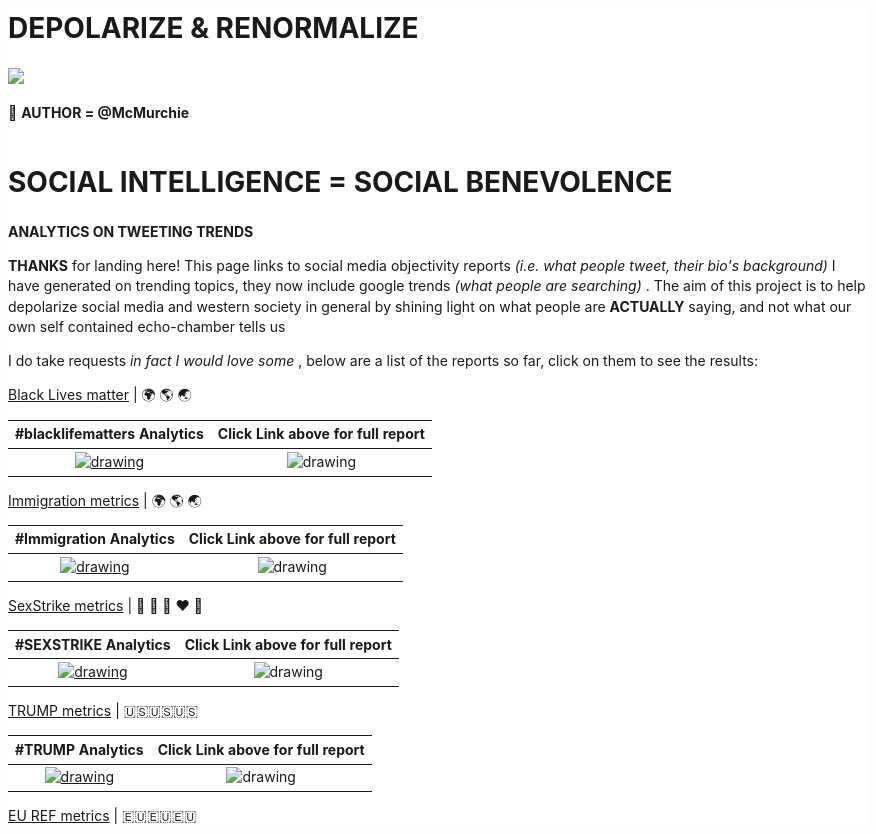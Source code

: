 # DEPOLARIZE & RENORMALIZE 


![](https://cdn.makeawebsitehub.com/wp-content/uploads/2016/06/social-media-chalks-embossed-icons-1.jpg)

&#x1F34E; **AUTHOR = @McMurchie**

# SOCIAL INTELLIGENCE = SOCIAL BENEVOLENCE

**ANALYTICS ON TWEETING TRENDS** 

**THANKS** for landing here! This page links to social media objectivity reports *(i.e. what people tweet, their bio's background)* I have generated on trending topics, they now include google trends *(what people are searching)* . The aim of this project is to help depolarize social media and western society in general by shining light on what people are **ACTUALLY** saying, and not what our own self contained echo-chamber tells us 

I do take requests *in fact I would love some* , below are a list of the reports so far, click on them to see the results: 


[Black Lives matter](https://github.com/murchie85/DEPOLARIZE-SOCIALMEDIA/tree/master/3june2020) |  🌍 🌎 🌏

#blacklifematters Analytics           |  Click Link above for full report
:-------------------------:|:-------------------------:
<a href="https://github.com/murchie85/DEPOLARIZE-SOCIALMEDIA/tree/master/3june2020/README.md"><img src="https://github.com/murchie85/DEPOLARIZE-SOCIALMEDIA/blob/master/3june2020/twitterPostedImage.png" alt="drawing" align="center" width="400"/> |  <img src="https://github.com/murchie85/DEPOLARIZE-SOCIALMEDIA/blob/master/3june2020/TWEETS.png" alt="drawing" align="center" width="400"/></a>



[Immigration metrics](https://github.com/murchie85/twitterlitics-immigration-june/blob/master/Immigration.ipynb) |  🌍 🌎 🌏

#Immigration Analytics           |  Click Link above for full report
:-------------------------:|:-------------------------:
<a href="https://github.com/murchie85/twitterlitics-immigration-june/blob/master/Immigration.ipynb"><img src="immgration.jpeg" alt="drawing" align="center" width="400"/> |  <img src="immigrationmap.png" alt="drawing" align="center" width="400"/></a>



[SexStrike metrics](https://github.com/murchie85/TwitterStreamFilter/blob/master/SEXSTRIKE.ipynb) |  💛 💙 💜 ❤️ 💚

#SEXSTRIKE Analytics           |  Click Link above for full report
:-------------------------:|:-------------------------:
<a href="https://github.com/murchie85/SexStrike-Twitter-Analytics/blob/master/SEXSTRIKE/SEXSTRIKE.ipynb"><img src="sexstrike.jpg" alt="drawing" align="center" width="400"/> |  <img src="sexmetrics.jpg" alt="drawing" align="center" width="400"/></a>

[TRUMP metrics]("https://github.com/murchie85/TRUMP-TWITTER-ANALYTICS/blob/master/TRUMP%20HISTORICAL%20ANALYSIS.ipynb") |  🇺🇸🇺🇸🇺🇸

#TRUMP Analytics           |  Click Link above for full report
:-------------------------:|:-------------------------:
<a href="https://github.com/murchie85/TRUMP-TWITTER-ANALYTICS/blob/master/TRUMP%20HISTORICAL%20ANALYSIS.ipynb"><img src="trump.jpg" alt="drawing" align="center" width="400"/> |  <img src="trumpdata.jpg" alt="drawing" align="center" width="400"/></a>

[EU REF metrics]("https://github.com/murchie85/EU-Election-Twitter-Analysis-2019/blob/master/EU-ANALYSIS.ipynb") | 🇪🇺🇪🇺🇪🇺
